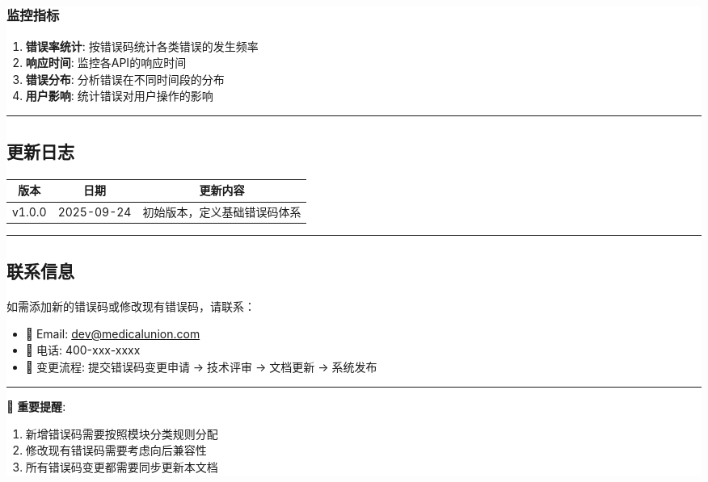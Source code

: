 ### 监控指标

1. **错误率统计**: 按错误码统计各类错误的发生频率
2. **响应时间**: 监控各API的响应时间
3. **错误分布**: 分析错误在不同时间段的分布
4. **用户影响**: 统计错误对用户操作的影响

---

## 更新日志


| 版本   | 日期       | 更新内容                     |
| ------ | ---------- | ---------------------------- |
| v1.0.0 | 2025-09-24 | 初始版本，定义基础错误码体系 |

---

## 联系信息

如需添加新的错误码或修改现有错误码，请联系：

- 📧 Email: dev@medicalunion.com
- 📱 电话: 400-xxx-xxxx
- 🔄 变更流程: 提交错误码变更申请 → 技术评审 → 文档更新 → 系统发布

---

📝 **重要提醒**:

1. 新增错误码需要按照模块分类规则分配
2. 修改现有错误码需要考虑向后兼容性
3. 所有错误码变更都需要同步更新本文档

